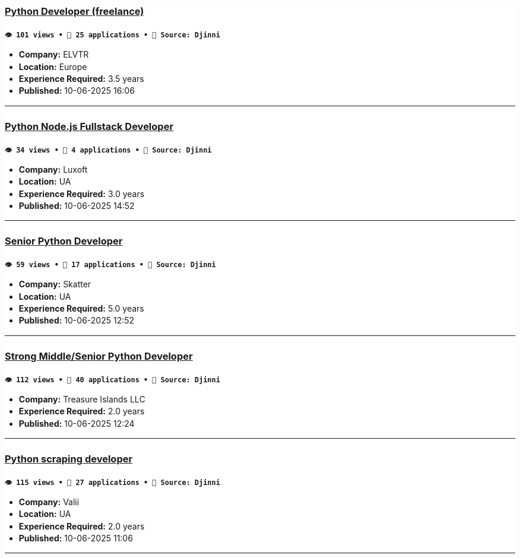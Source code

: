 
### [Python Developer (freelance)](https://djinni.co/jobs/719916-python-developer-freelance-/)

**``👁️ 101 views • 📩 25 applications • 📡 Source: Djinni``**
- **Company:** ELVTR
- **Location:** Europe
- **Experience Required:** 3.5 years
- **Published:** 10-06-2025 16:06

---

### [Python Node.js Fullstack Developer](https://djinni.co/jobs/743844-python-node-js-fullstack-developer/)

**``👁️ 34 views • 📩 4 applications • 📡 Source: Djinni``**
- **Company:** Luxoft
- **Location:** UA
- **Experience Required:** 3.0 years
- **Published:** 10-06-2025 14:52

---

### [Senior Python Developer](https://djinni.co/jobs/743769-senior-python-developer/)

**``👁️ 59 views • 📩 17 applications • 📡 Source: Djinni``**
- **Company:** Skatter
- **Location:** UA
- **Experience Required:** 5.0 years
- **Published:** 10-06-2025 12:52

---

### [Strong Middle/Senior Python Developer](https://djinni.co/jobs/743753-strong-middle-senior-python-developer/)

**``👁️ 112 views • 📩 40 applications • 📡 Source: Djinni``**
- **Company:** Treasure Islands LLC
- **Experience Required:** 2.0 years
- **Published:** 10-06-2025 12:24

---

### [Python scraping developer](https://djinni.co/jobs/743699-python-scraping-developer/)

**``👁️ 115 views • 📩 27 applications • 📡 Source: Djinni``**
- **Company:** Valii
- **Location:** UA
- **Experience Required:** 2.0 years
- **Published:** 10-06-2025 11:06

---